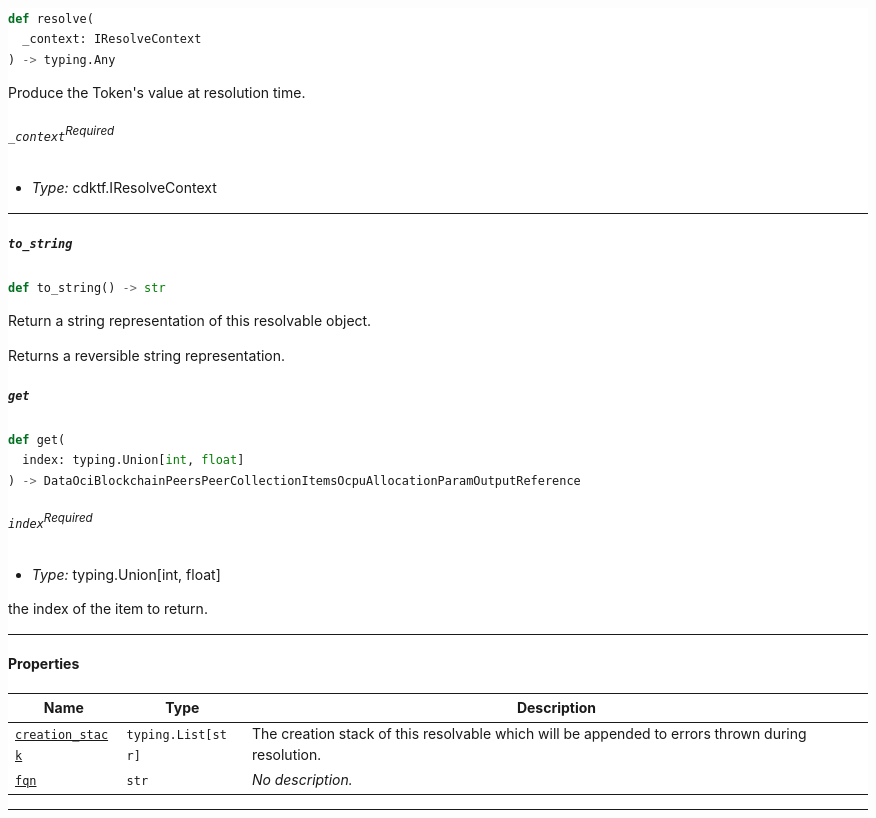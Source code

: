 ```python
def resolve(
  _context: IResolveContext
) -> typing.Any
```

Produce the Token's value at resolution time.

###### `_context`<sup>Required</sup> <a name="_context" id="rhizo-co-terraform-provider-oci.dataOciBlockchainPeers.DataOciBlockchainPeersPeerCollectionItemsOcpuAllocationParamList.resolve.parameter._context"></a>

- *Type:* cdktf.IResolveContext

---

##### `to_string` <a name="to_string" id="rhizo-co-terraform-provider-oci.dataOciBlockchainPeers.DataOciBlockchainPeersPeerCollectionItemsOcpuAllocationParamList.toString"></a>

```python
def to_string() -> str
```

Return a string representation of this resolvable object.

Returns a reversible string representation.

##### `get` <a name="get" id="rhizo-co-terraform-provider-oci.dataOciBlockchainPeers.DataOciBlockchainPeersPeerCollectionItemsOcpuAllocationParamList.get"></a>

```python
def get(
  index: typing.Union[int, float]
) -> DataOciBlockchainPeersPeerCollectionItemsOcpuAllocationParamOutputReference
```

###### `index`<sup>Required</sup> <a name="index" id="rhizo-co-terraform-provider-oci.dataOciBlockchainPeers.DataOciBlockchainPeersPeerCollectionItemsOcpuAllocationParamList.get.parameter.index"></a>

- *Type:* typing.Union[int, float]

the index of the item to return.

---


#### Properties <a name="Properties" id="Properties"></a>

| **Name** | **Type** | **Description** |
| --- | --- | --- |
| <code><a href="#rhizo-co-terraform-provider-oci.dataOciBlockchainPeers.DataOciBlockchainPeersPeerCollectionItemsOcpuAllocationParamList.property.creationStack">creation_stack</a></code> | <code>typing.List[str]</code> | The creation stack of this resolvable which will be appended to errors thrown during resolution. |
| <code><a href="#rhizo-co-terraform-provider-oci.dataOciBlockchainPeers.DataOciBlockchainPeersPeerCollectionItemsOcpuAllocationParamList.property.fqn">fqn</a></code> | <code>str</code> | *No description.* |

---